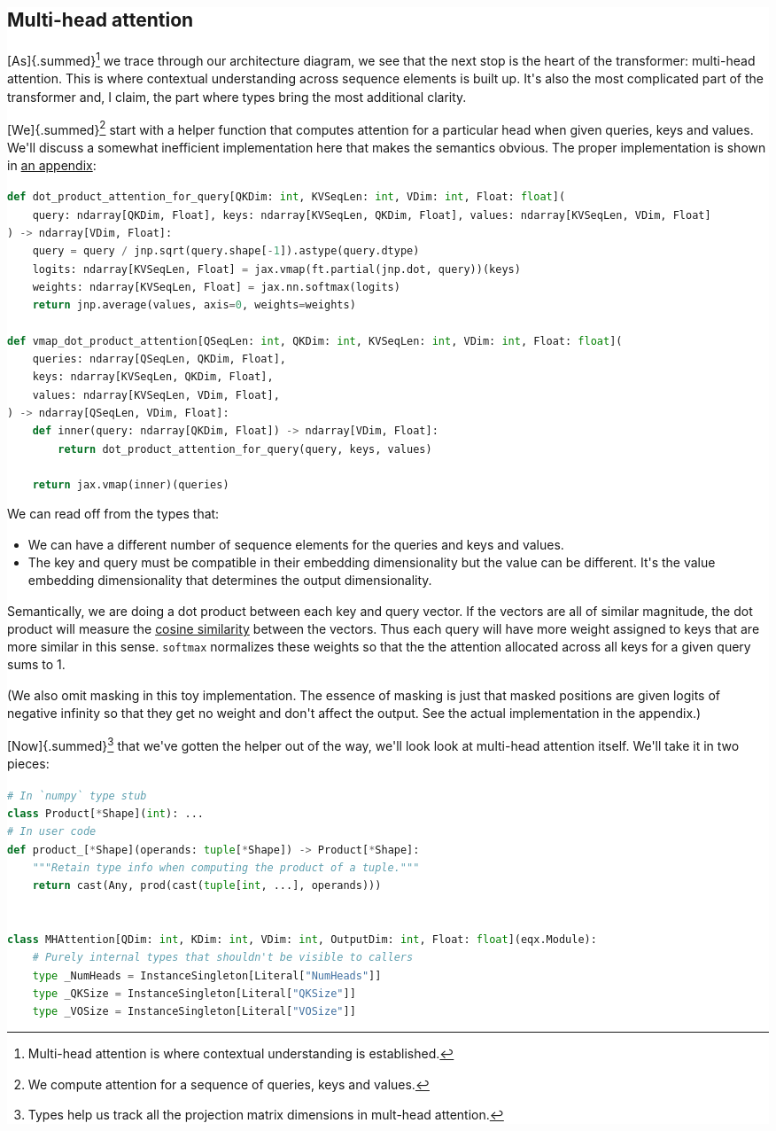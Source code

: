 ## Multi-head attention

[As]{.summed}[^mha] we trace through our architecture diagram, we see that the next stop is the heart of the transformer: multi-head attention. This is where contextual understanding across sequence elements is built up. It's also the most complicated part of the transformer and, I claim, the part where types bring the most additional clarity.

[We]{.summed}[^attention] start with a helper function that computes attention for a particular head when given queries, keys and values.  We'll discuss a somewhat inefficient implementation here that makes the semantics obvious. The proper implementation is shown in [an appendix](#performance-oriented-dot-product-attention):

```python
def dot_product_attention_for_query[QKDim: int, KVSeqLen: int, VDim: int, Float: float](
    query: ndarray[QKDim, Float], keys: ndarray[KVSeqLen, QKDim, Float], values: ndarray[KVSeqLen, VDim, Float]
) -> ndarray[VDim, Float]:
    query = query / jnp.sqrt(query.shape[-1]).astype(query.dtype)
    logits: ndarray[KVSeqLen, Float] = jax.vmap(ft.partial(jnp.dot, query))(keys)
    weights: ndarray[KVSeqLen, Float] = jax.nn.softmax(logits)
    return jnp.average(values, axis=0, weights=weights)

def vmap_dot_product_attention[QSeqLen: int, QKDim: int, KVSeqLen: int, VDim: int, Float: float](
    queries: ndarray[QSeqLen, QKDim, Float],
    keys: ndarray[KVSeqLen, QKDim, Float],
    values: ndarray[KVSeqLen, VDim, Float],
) -> ndarray[QSeqLen, VDim, Float]:
    def inner(query: ndarray[QKDim, Float]) -> ndarray[VDim, Float]:
        return dot_product_attention_for_query(query, keys, values)

    return jax.vmap(inner)(queries)
```

We can read off from the types that:

- We can have a different number of sequence elements for the queries and keys and values.
- The key and query must be compatible in their embedding dimensionality but the value can be different. It's the value embedding dimensionality that determines the output dimensionality.

Semantically, we are doing a dot product between each key and query vector. If the vectors are all of similar magnitude, the dot product will measure the [cosine similarity](https://en.wikipedia.org/wiki/Cosine_similarity) between the vectors. Thus each query will have more weight assigned to keys that are more similar in this sense. `softmax` normalizes these weights so that the the attention allocated across all keys for a given query sums to 1.

(We also omit masking in this toy implementation. The essence of masking is just that masked positions are given logits of negative infinity so that they get no weight and don't affect the output. See the actual implementation in the appendix.)

[Now]{.summed}[^mha-types] that we've gotten the helper out of the way, we'll look look at multi-head attention itself. We'll take it in two pieces:

```python
# In `numpy` type stub
class Product[*Shape](int): ...
# In user code
def product_[*Shape](operands: tuple[*Shape]) -> Product[*Shape]:
    """Retain type info when computing the product of a tuple."""
    return cast(Any, prod(cast(tuple[int, ...], operands)))


class MHAttention[QDim: int, KDim: int, VDim: int, OutputDim: int, Float: float](eqx.Module):
    # Purely internal types that shouldn't be visible to callers
    type _NumHeads = InstanceSingleton[Literal["NumHeads"]]
    type _QKSize = InstanceSingleton[Literal["QKSize"]]
    type _VOSize = InstanceSingleton[Literal["VOSize"]]

```

[^types-good]: I'm not trying to mount an exhaustive defense of static typing here—just highlighting the benefits most relevant for this par have ticular context.
[^pyright]: In particular, I use Pyright. I can't say for certain how other type checkers will handle this code.
[^why-typed]: Types can be particularly useful for ML code.
[^the-plan]: The post serves two purposes: explaining transformers for the type-brained and types for the transformer-brained.
[^intro]: There are multiple extant intros you should read.
[^seq2seq]: Transformers are seq2seq models.
[^fin]: `Fin` is a useful type for describing vocabularies and tokens.
[^variadic]: Variadic generics allow us to describe ND tensors.
[^dim-semantics]: The [PEP itself](https://peps.python.org/pep-0646/#appendix-a-shape-typing-use-cases) acknowledges some uncertainty about what semantics we should assign to array dimensions. Should they merely label the "kind" of dimension it is (batch, channel, etc) or the precise size of the dimension? IMO the convention I've settled on makes a number of useful type-level properties possible to express with minimal drawbacks.
[^embedder]: The embedder block transforms a sequence of tokens IDs into a sequence of embedding vectors.
[^mha]: Multi-head attention is where contextual understanding is established.
[^attention]: We compute attention for a sequence of queries, keys and values.
[^mha-types]: Types help us track all the projection matrix dimensions in mult-head attention.
[^project]: Types also help us track reshaping across attention heads.
[^masking]: We have two distinct types of masking: padding and causal masking.
[^self-attention]: Self-attention is used to build up a contextual understanding of a single sequence.
[^ff]: The feed forward block's most important role is introducing non-linearity.
[^encoder-block]: The encoder block is composed of a self-attention layer followed by a feed forward layer.
[^encoder-stack]: The encoder stack builds a contextual, semantic representation of a sequence via a succession of encoder blocks.
[^encoder]: The encoder turns a sequence of tokens into a sequence of contextual, semantic embeddings.
[^cross-attention]: Cross-attention allows the decoder to interpret the decoder input sequence in the context of the encoder sequence.
[^decoder-block]: A decoder block allows the model to build up a contextual understanding of one sequence in the context of another sequence.
[^causal-mask]: At inference time, the causal mask is not strictly necessary. "Cheating" is impossible during auto-regressive token generation. But a causal mask ensures: we can reuse cached decoder states during generation; and that our inference matches the training task—the decoder has no training experience on how to handle future tokens.
[^mask-call]: Many implementations pass a `mask` argument to `__call__` which implicitly embeds the decision of whether to causally mask or not. I think our implementaiton—where we regard this causal masking behavior as a fixed at module creation time—is more semantically appropriate and less error-prone. The standard approach implies that we can freely choose to apply causal masking or not at `__call__` time, but a self-attention block trained with causal masking will not likely generalize to an unmasked setting.
[^decoder-stack]: The decoder stack builds a contextual, semantic representation of one sequence in the context of another via a succession of decoder blocks.
[^decoder]: The decoder turns a sequence of tokens into a sequence of semantic embeddings in the context of another sequence of embeddings.
[^enc-dec-trans]: An encoder-decoder transformer processes an input sequence via the encoder half and auto-regressively generates output via the decoder.
[^source]: Both images in this post are lifted from [The Annotated Transformer](https://nlp.seas.harvard.edu/annotated-transformer/).